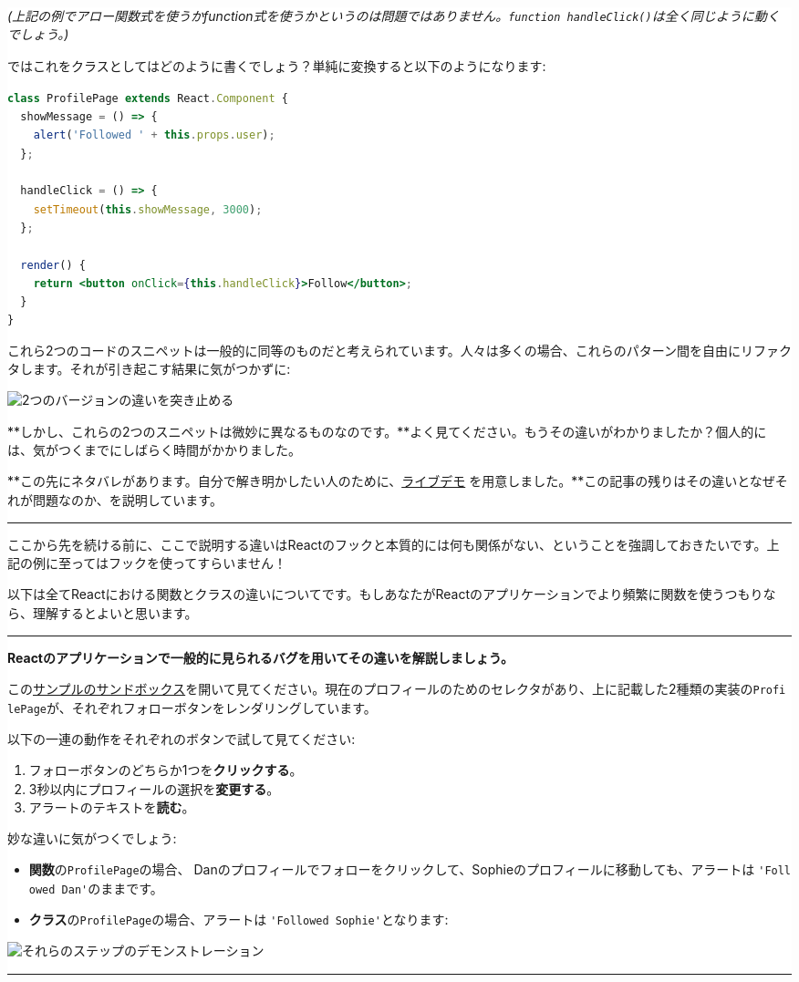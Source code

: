 *(上記の例でアロー関数式を使うかfunction式を使うかというのは問題ではありません。`function handleClick()`は全く同じように動くでしょう。)*

ではこれをクラスとしてはどのように書くでしょう？単純に変換すると以下のようになります:

```jsx
class ProfilePage extends React.Component {
  showMessage = () => {
    alert('Followed ' + this.props.user);
  };

  handleClick = () => {
    setTimeout(this.showMessage, 3000);
  };

  render() {
    return <button onClick={this.handleClick}>Follow</button>;
  }
}
```

これら2つのコードのスニペットは一般的に同等のものだと考えられています。人々は多くの場合、これらのパターン間を自由にリファクタします。それが引き起こす結果に気がつかずに:

![2つのバージョンの違いを突き止める](./wtf.gif)

**しかし、これらの2つのスニペットは微妙に異なるものなのです。**よく見てください。もうその違いがわかりましたか？個人的には、気がつくまでにしばらく時間がかかりました。

**この先にネタバレがあります。自分で解き明かしたい人のために、[ライブデモ](https://codesandbox.io/s/pjqnl16lm7) を用意しました。**この記事の残りはその違いとなぜそれが問題なのか、を説明しています。

---

ここから先を続ける前に、ここで説明する違いはReactのフックと本質的には何も関係がない、ということを強調しておきたいです。上記の例に至ってはフックを使ってすらいません！

以下は全てReactにおける関数とクラスの違いについてです。もしあなたがReactのアプリケーションでより頻繁に関数を使うつもりなら、理解するとよいと思います。

---

**Reactのアプリケーションで一般的に見られるバグを用いてその違いを解説しましょう。**

この[サンプルのサンドボックス](https://codesandbox.io/s/pjqnl16lm7)を開いて見てください。現在のプロフィールのためのセレクタがあり、上に記載した2種類の実装の`ProfilePage`が、それぞれフォローボタンをレンダリングしています。

以下の一連の動作をそれぞれのボタンで試して見てください:

1. フォローボタンのどちらか1つを**クリックする**。
2. 3秒以内にプロフィールの選択を**変更する**。
3. アラートのテキストを**読む**。

妙な違いに気がつくでしょう:

* **関数**の`ProfilePage`の場合、 Danのプロフィールでフォローをクリックして、Sophieのプロフィールに移動しても、アラートは `'Followed Dan'`のままです。

* **クラス**の`ProfilePage`の場合、アラートは `'Followed Sophie'`となります:

![それらのステップのデモンストレーション](./bug.gif)

---

